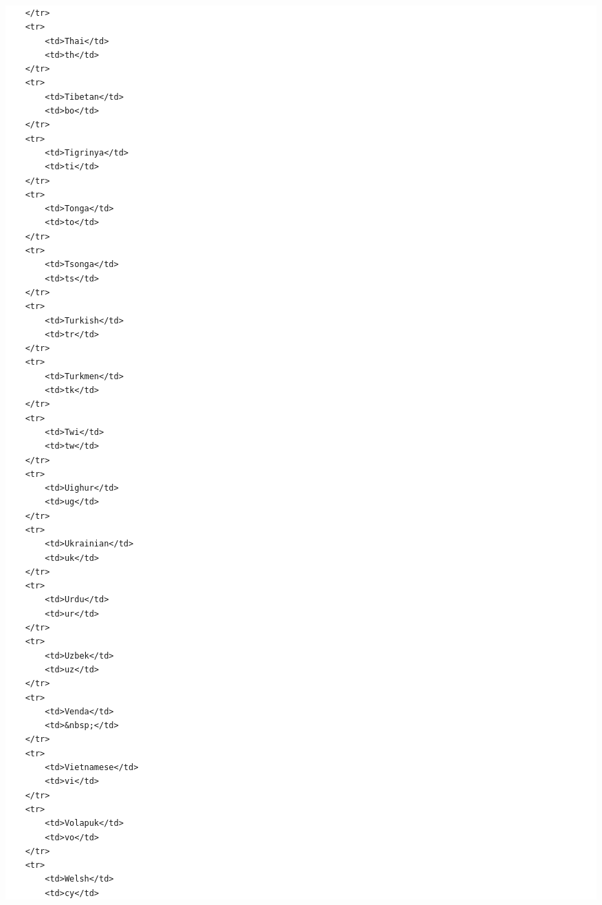 		</tr>
		<tr>
			<td>Thai</td>
			<td>th</td>
		</tr>
		<tr>
			<td>Tibetan</td>
			<td>bo</td>
		</tr>
		<tr>
			<td>Tigrinya</td>
			<td>ti</td>
		</tr>
		<tr>
			<td>Tonga</td>
			<td>to</td>
		</tr>
		<tr>
			<td>Tsonga</td>
			<td>ts</td>
		</tr>
		<tr>
			<td>Turkish</td>
			<td>tr</td>
		</tr>
		<tr>
			<td>Turkmen</td>
			<td>tk</td>
		</tr>
		<tr>
			<td>Twi</td>
			<td>tw</td>
		</tr>
		<tr>
			<td>Uighur</td>
			<td>ug</td>
		</tr>
		<tr>
			<td>Ukrainian</td>
			<td>uk</td>
		</tr>
		<tr>
			<td>Urdu</td>
			<td>ur</td>
		</tr>
		<tr>
			<td>Uzbek</td>
			<td>uz</td>
		</tr>
		<tr>
			<td>Venda</td>
			<td>&nbsp;</td>
		</tr>
		<tr>
			<td>Vietnamese</td>
			<td>vi</td>
		</tr>
		<tr>
			<td>Volapuk</td>
			<td>vo</td>
		</tr>
		<tr>
			<td>Welsh</td>
			<td>cy</td>